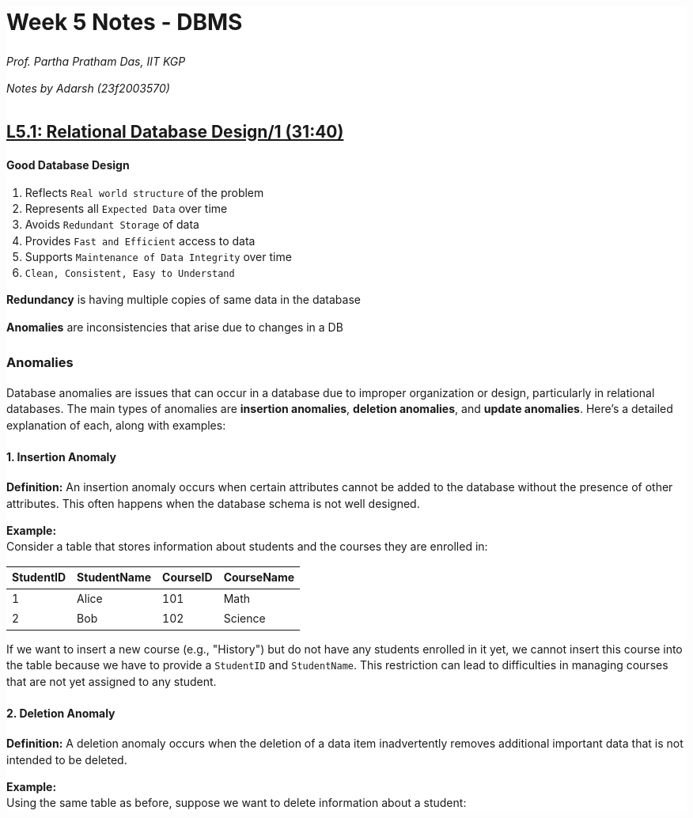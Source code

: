 # Week 5 Notes - DBMS

*Prof. Partha Pratham Das, IIT KGP*

*Notes by Adarsh (23f2003570)*  

## [L5.1: Relational Database Design/1 (31:40)](https://youtu.be/Am4ZVa1Filk)

**Good Database Design**  
1. Reflects `Real world structure` of the problem
2. Represents all `Expected Data` over time
3. Avoids `Redundant Storage` of data
4. Provides `Fast and Efficient` access to data
5. Supports `Maintenance of Data Integrity` over time
6. `Clean, Consistent, Easy to Understand`

**Redundancy** is having multiple copies of same data in the database  

**Anomalies** are inconsistencies that arise due to changes in a DB

### Anomalies
Database anomalies are issues that can occur in a database due to improper organization or design, particularly in relational databases. The main types of anomalies are **insertion anomalies**, **deletion anomalies**, and **update anomalies**. Here’s a detailed explanation of each, along with examples:

#### 1. Insertion Anomaly

**Definition:** An insertion anomaly occurs when certain attributes cannot be added to the database without the presence of other attributes. This often happens when the database schema is not well designed.

**Example:**  
Consider a table that stores information about students and the courses they are enrolled in:

| StudentID | StudentName | CourseID | CourseName  |
|-----------|-------------|----------|--------------|
| 1         | Alice       | 101      | Math         |
| 2         | Bob         | 102      | Science      |

If we want to insert a new course (e.g., "History") but do not have any students enrolled in it yet, we cannot insert this course into the table because we have to provide a `StudentID` and `StudentName`. This restriction can lead to difficulties in managing courses that are not yet assigned to any student.

#### 2. Deletion Anomaly

**Definition:** A deletion anomaly occurs when the deletion of a data item inadvertently removes additional important data that is not intended to be deleted.

**Example:**  
Using the same table as before, suppose we want to delete information about a student:
